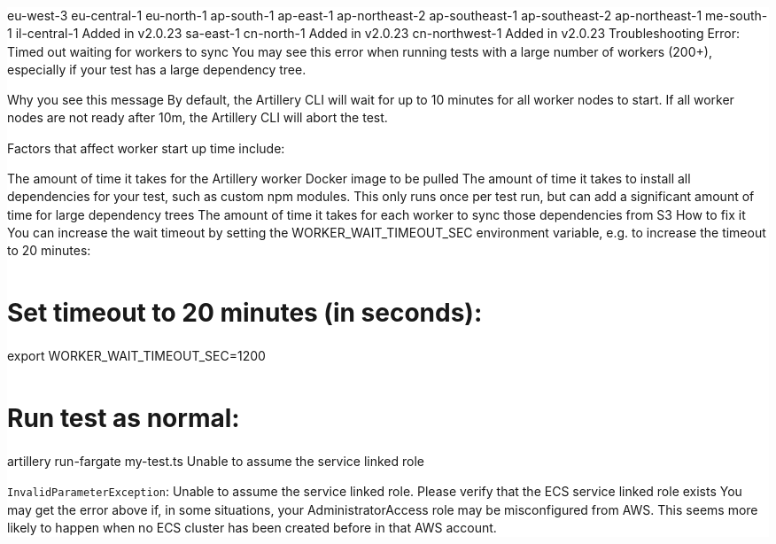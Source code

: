 eu-west-3
eu-central-1
eu-north-1
ap-south-1
ap-east-1
ap-northeast-2
ap-southeast-1
ap-southeast-2
ap-northeast-1
me-south-1
il-central-1 
Added in
v2.0.23
sa-east-1
cn-north-1 
Added in
v2.0.23
cn-northwest-1 
Added in
v2.0.23
Troubleshooting
Error: Timed out waiting for workers to sync
You may see this error when running tests with a large number of workers (200+), especially if your test has a large dependency tree.

Why you see this message
By default, the Artillery CLI will wait for up to 10 minutes for all worker nodes to start. If all worker nodes are not ready after 10m, the Artillery CLI will abort the test.

Factors that affect worker start up time include:

The amount of time it takes for the Artillery worker Docker image to be pulled
The amount of time it takes to install all dependencies for your test, such as custom npm modules. This only runs once per test run, but can add a significant amount of time for large dependency trees
The amount of time it takes for each worker to sync those dependencies from S3
How to fix it
You can increase the wait timeout by setting the WORKER_WAIT_TIMEOUT_SEC environment variable, e.g. to increase the timeout to 20 minutes:


# Set timeout to 20 minutes (in seconds):
export WORKER_WAIT_TIMEOUT_SEC=1200
# Run test as normal:
artillery run-fargate my-test.ts
Unable to assume the service linked role

`InvalidParameterException`: Unable to assume the service linked role. Please verify that the ECS service linked role exists
You may get the error above if, in some situations, your AdministratorAccess role may be misconfigured from AWS. This seems more likely to happen when no ECS cluster has been created before in that AWS account.

